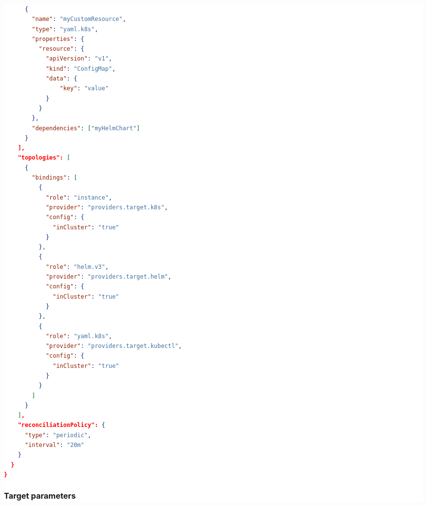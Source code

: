 ```json
      {
        "name": "myCustomResource",
        "type": "yaml.k8s",
        "properties": {
          "resource": {
            "apiVersion": "v1",
            "kind": "ConfigMap",
            "data": {
                "key": "value"
            }
          }
        },
        "dependencies": ["myHelmChart"]
      }
    ],
    "topologies": [
      {
        "bindings": [
          {
            "role": "instance",
            "provider": "providers.target.k8s",
            "config": {
              "inCluster": "true"
            }
          },
          {
            "role": "helm.v3",
            "provider": "providers.target.helm",
            "config": {
              "inCluster": "true"
            }
          },
          {
            "role": "yaml.k8s",
            "provider": "providers.target.kubectl",
            "config": {
              "inCluster": "true"
            }
          }
        ]
      }
    ],
    "reconciliationPolicy": {
      "type": "periodic",
      "interval": "20m"
    }
  }
}
```

### Target parameters
